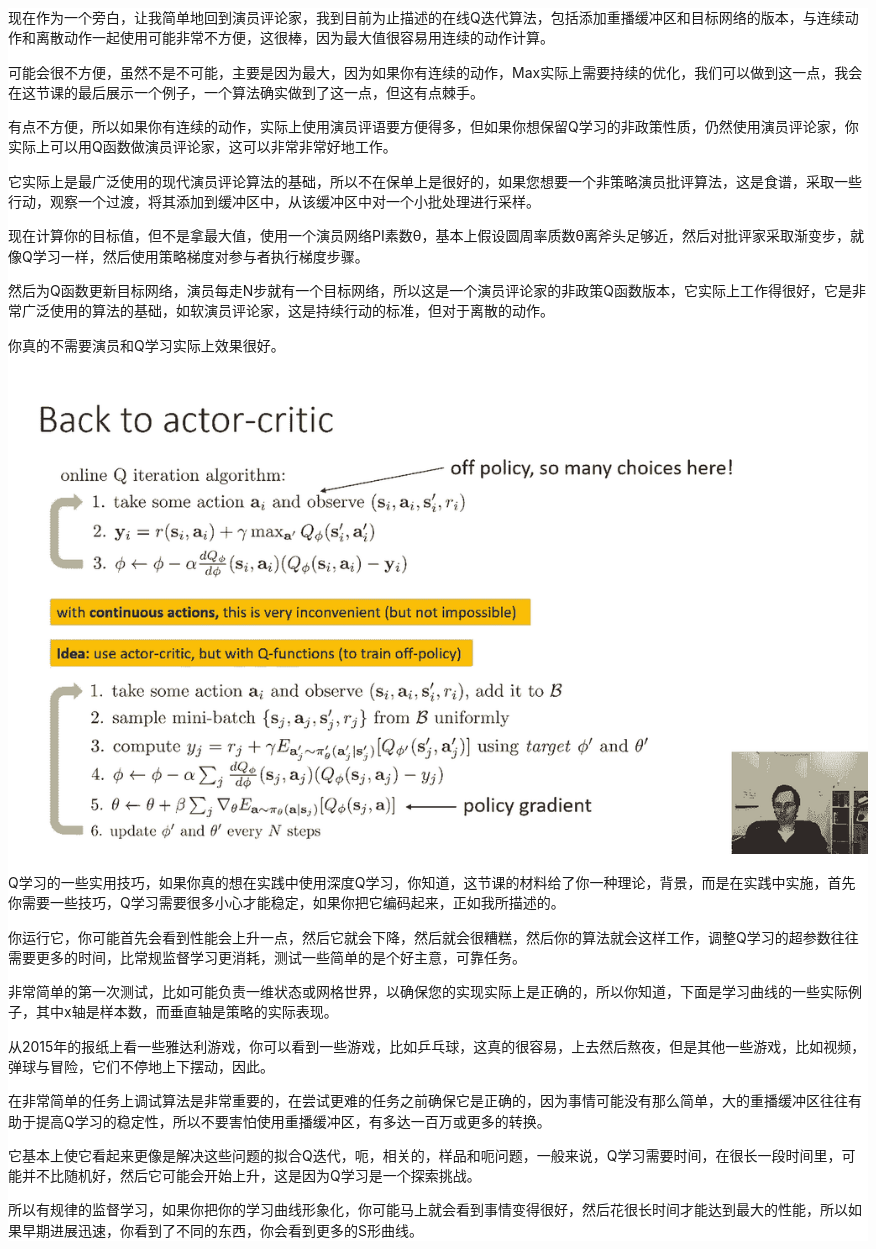 现在作为一个旁白，让我简单地回到演员评论家，我到目前为止描述的在线Q迭代算法，包括添加重播缓冲区和目标网络的版本，与连续动作和离散动作一起使用可能非常不方便，这很棒，因为最大值很容易用连续的动作计算。

可能会很不方便，虽然不是不可能，主要是因为最大，因为如果你有连续的动作，Max实际上需要持续的优化，我们可以做到这一点，我会在这节课的最后展示一个例子，一个算法确实做到了这一点，但这有点棘手。

有点不方便，所以如果你有连续的动作，实际上使用演员评语要方便得多，但如果你想保留Q学习的非政策性质，仍然使用演员评论家，你实际上可以用Q函数做演员评论家，这可以非常非常好地工作。

它实际上是最广泛使用的现代演员评论算法的基础，所以不在保单上是很好的，如果您想要一个非策略演员批评算法，这是食谱，采取一些行动，观察一个过渡，将其添加到缓冲区中，从该缓冲区中对一个小批处理进行采样。

现在计算你的目标值，但不是拿最大值，使用一个演员网络PI素数θ，基本上假设圆周率质数θ离斧头足够近，然后对批评家采取渐变步，就像Q学习一样，然后使用策略梯度对参与者执行梯度步骤。

然后为Q函数更新目标网络，演员每走N步就有一个目标网络，所以这是一个演员评论家的非政策Q函数版本，它实际上工作得很好，它是非常广泛使用的算法的基础，如软演员评论家，这是持续行动的标准，但对于离散的动作。

你真的不需要演员和Q学习实际上效果很好。

![](img/14b08f711bd7ad8e47671a8bd51f7bd3_29.png)

Q学习的一些实用技巧，如果你真的想在实践中使用深度Q学习，你知道，这节课的材料给了你一种理论，背景，而是在实践中实施，首先你需要一些技巧，Q学习需要很多小心才能稳定，如果你把它编码起来，正如我所描述的。

你运行它，你可能首先会看到性能会上升一点，然后它就会下降，然后就会很糟糕，然后你的算法就会这样工作，调整Q学习的超参数往往需要更多的时间，比常规监督学习更消耗，测试一些简单的是个好主意，可靠任务。

非常简单的第一次测试，比如可能负责一维状态或网格世界，以确保您的实现实际上是正确的，所以你知道，下面是学习曲线的一些实际例子，其中x轴是样本数，而垂直轴是策略的实际表现。

从2015年的报纸上看一些雅达利游戏，你可以看到一些游戏，比如乒乓球，这真的很容易，上去然后熬夜，但是其他一些游戏，比如视频，弹球与冒险，它们不停地上下摆动，因此。

在非常简单的任务上调试算法是非常重要的，在尝试更难的任务之前确保它是正确的，因为事情可能没有那么简单，大的重播缓冲区往往有助于提高Q学习的稳定性，所以不要害怕使用重播缓冲区，有多达一百万或更多的转换。

它基本上使它看起来更像是解决这些问题的拟合Q迭代，呃，相关的，样品和呃问题，一般来说，Q学习需要时间，在很长一段时间里，可能并不比随机好，然后它可能会开始上升，这是因为Q学习是一个探索挑战。

所以有规律的监督学习，如果你把你的学习曲线形象化，你可能马上就会看到事情变得很好，然后花很长时间才能达到最大的性能，所以如果早期进展迅速，你看到了不同的东西，你会看到更多的S形曲线。
